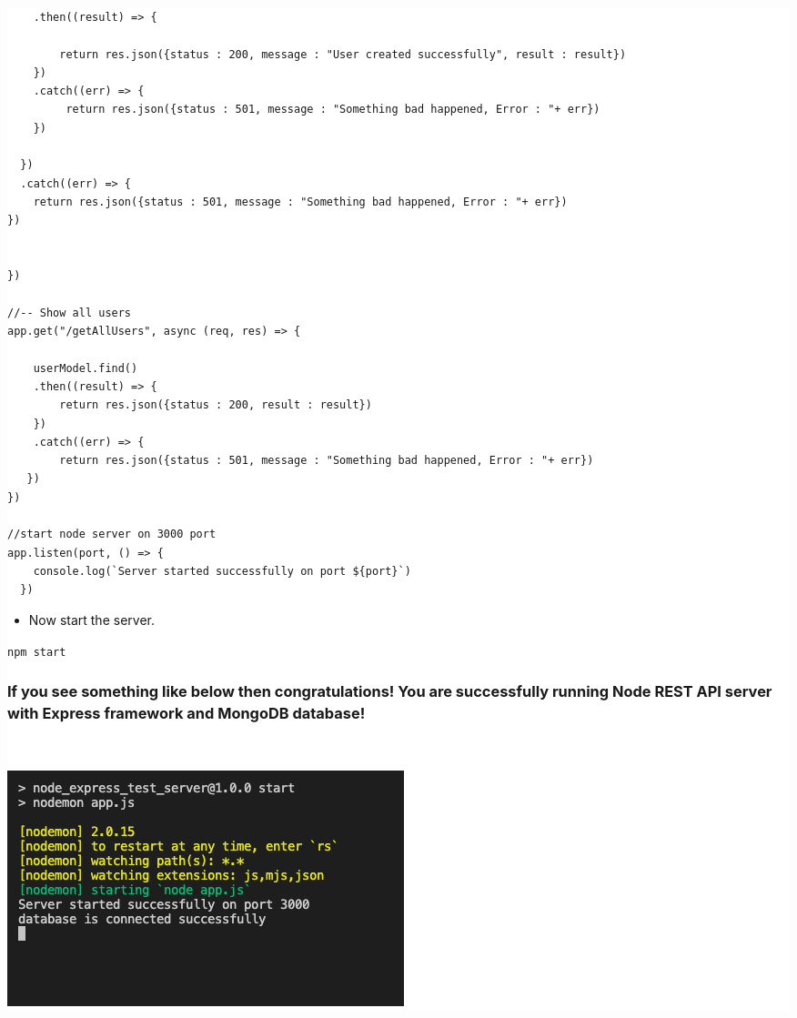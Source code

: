 ```
    .then((result) => {

        return res.json({status : 200, message : "User created successfully", result : result})
    })
    .catch((err) => {
         return res.json({status : 501, message : "Something bad happened, Error : "+ err})
    })

  })
  .catch((err) => {
    return res.json({status : 501, message : "Something bad happened, Error : "+ err})
})


})

//-- Show all users
app.get("/getAllUsers", async (req, res) => {

    userModel.find()
    .then((result) => {
        return res.json({status : 200, result : result})
    })
    .catch((err) => {
        return res.json({status : 501, message : "Something bad happened, Error : "+ err})
   })
})

//start node server on 3000 port
app.listen(port, () => {
    console.log(`Server started successfully on port ${port}`)
  })

```

* Now start the server.
```
npm start
```

### If you see something like below then congratulations! You are successfully running Node REST API server with Express framework and MongoDB database!
<br>

![Alt Node.js Express MongoDB](/screenshots/s3.png "Node.js Express MongoDB")
